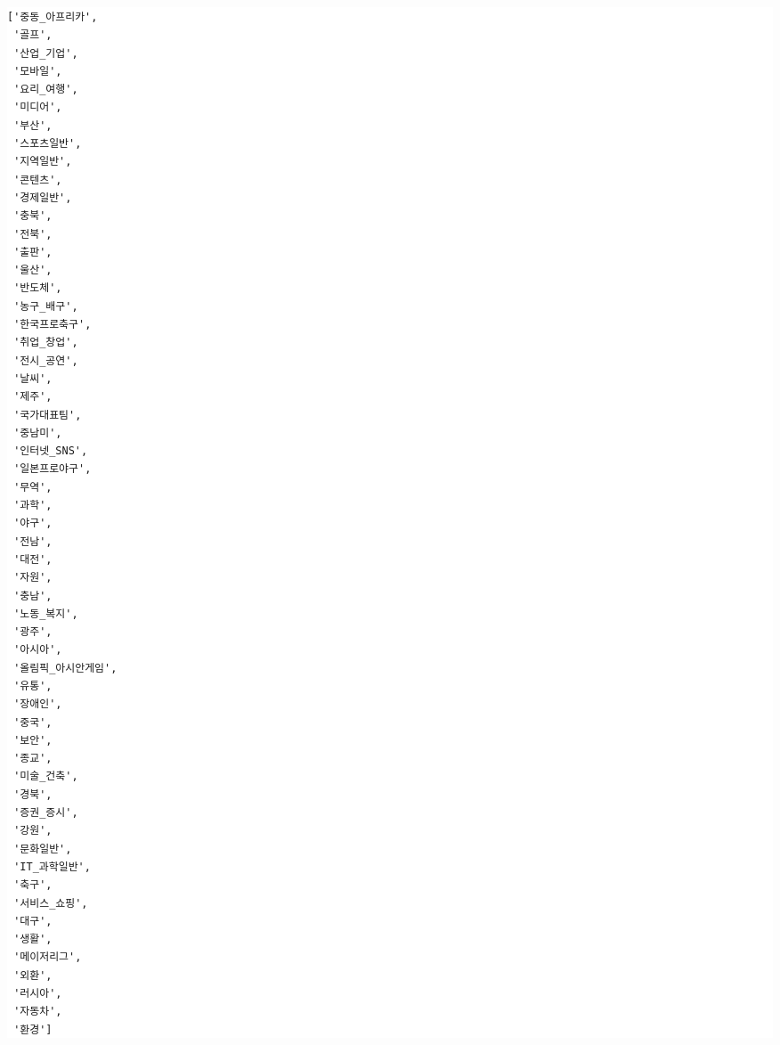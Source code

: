 

    ['중동_아프리카',
     '골프',
     '산업_기업',
     '모바일',
     '요리_여행',
     '미디어',
     '부산',
     '스포츠일반',
     '지역일반',
     '콘텐츠',
     '경제일반',
     '충북',
     '전북',
     '출판',
     '울산',
     '반도체',
     '농구_배구',
     '한국프로축구',
     '취업_창업',
     '전시_공연',
     '날씨',
     '제주',
     '국가대표팀',
     '중남미',
     '인터넷_SNS',
     '일본프로야구',
     '무역',
     '과학',
     '야구',
     '전남',
     '대전',
     '자원',
     '충남',
     '노동_복지',
     '광주',
     '아시아',
     '올림픽_아시안게임',
     '유통',
     '장애인',
     '중국',
     '보안',
     '종교',
     '미술_건축',
     '경북',
     '증권_증시',
     '강원',
     '문화일반',
     'IT_과학일반',
     '축구',
     '서비스_쇼핑',
     '대구',
     '생활',
     '메이저리그',
     '외환',
     '러시아',
     '자동차',
     '환경']
